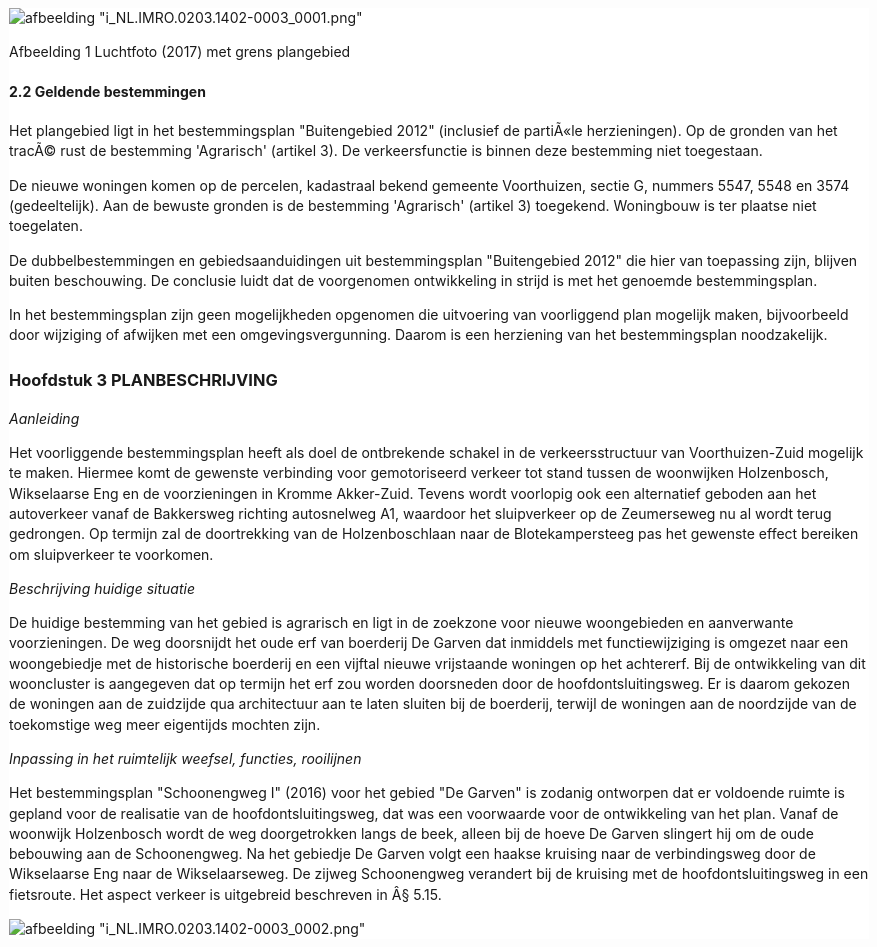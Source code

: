![afbeelding "i_NL.IMRO.0203.1402-0003_0001.png"](i_NL.IMRO.0203.1402-0003_0001.png)

Afbeelding 1 Luchtfoto (2017\) met grens plangebied

#### 2\.2 Geldende bestemmingen

Het plangebied ligt in het bestemmingsplan "Buitengebied 2012" (inclusief de partiÃ«le herzieningen). Op de gronden van het tracÃ© rust de bestemming 'Agrarisch' (artikel 3\). De verkeersfunctie is binnen deze bestemming niet toegestaan.

De nieuwe woningen komen op de percelen, kadastraal bekend gemeente Voorthuizen, sectie G, nummers 5547, 5548 en 3574 (gedeeltelijk). Aan de bewuste gronden is de bestemming 'Agrarisch' (artikel 3\) toegekend. Woningbouw is ter plaatse niet toegelaten.

De dubbelbestemmingen en gebiedsaanduidingen uit bestemmingsplan "Buitengebied 2012" die hier van toepassing zijn, blijven buiten beschouwing. De conclusie luidt dat de voorgenomen ontwikkeling in strijd is met het genoemde bestemmingsplan.

In het bestemmingsplan zijn geen mogelijkheden opgenomen die uitvoering van voorliggend plan mogelijk maken, bijvoorbeeld door wijziging of afwijken met een omgevingsvergunning. Daarom is een herziening van het bestemmingsplan noodzakelijk.

### Hoofdstuk 3 PLANBESCHRIJVING

*Aanleiding*

Het voorliggende bestemmingsplan heeft als doel de ontbrekende schakel in de verkeersstructuur van Voorthuizen\-Zuid mogelijk te maken. Hiermee komt de gewenste verbinding voor gemotoriseerd verkeer tot stand tussen de woonwijken Holzenbosch, Wikselaarse Eng en de voorzieningen in Kromme Akker\-Zuid. Tevens wordt voorlopig ook een alternatief geboden aan het autoverkeer vanaf de Bakkersweg richting autosnelweg A1, waardoor het sluipverkeer op de Zeumerseweg nu al wordt terug gedrongen. Op termijn zal de doortrekking van de Holzenboschlaan naar de Blotekampersteeg pas het gewenste effect bereiken om sluipverkeer te voorkomen.

*Beschrijving huidige situatie*

De huidige bestemming van het gebied is agrarisch en ligt in de zoekzone voor nieuwe woongebieden en aanverwante voorzieningen. De weg doorsnijdt het oude erf van boerderij De Garven dat inmiddels met functiewijziging is omgezet naar een woongebiedje met de historische boerderij en een vijftal nieuwe vrijstaande woningen op het achtererf. Bij de ontwikkeling van dit wooncluster is aangegeven dat op termijn het erf zou worden doorsneden door de hoofdontsluitingsweg. Er is daarom gekozen de woningen aan de zuidzijde qua architectuur aan te laten sluiten bij de boerderij, terwijl de woningen aan de noordzijde van de toekomstige weg meer eigentijds mochten zijn.

*Inpassing in het ruimtelijk weefsel, functies, rooilijnen*

Het bestemmingsplan "Schoonengweg I" (2016\) voor het gebied "De Garven" is zodanig ontworpen dat er voldoende ruimte is gepland voor de realisatie van de hoofdontsluitingsweg, dat was een voorwaarde voor de ontwikkeling van het plan. Vanaf de woonwijk Holzenbosch wordt de weg doorgetrokken langs de beek, alleen bij de hoeve De Garven slingert hij om de oude bebouwing aan de Schoonengweg. Na het gebiedje De Garven volgt een haakse kruising naar de verbindingsweg door de Wikselaarse Eng naar de Wikselaarseweg. De zijweg Schoonengweg verandert bij de kruising met de hoofdontsluitingsweg in een fietsroute. Het aspect verkeer is uitgebreid beschreven in Â§ 5\.15.

![afbeelding "i_NL.IMRO.0203.1402-0003_0002.png"](i_NL.IMRO.0203.1402-0003_0002.png)

